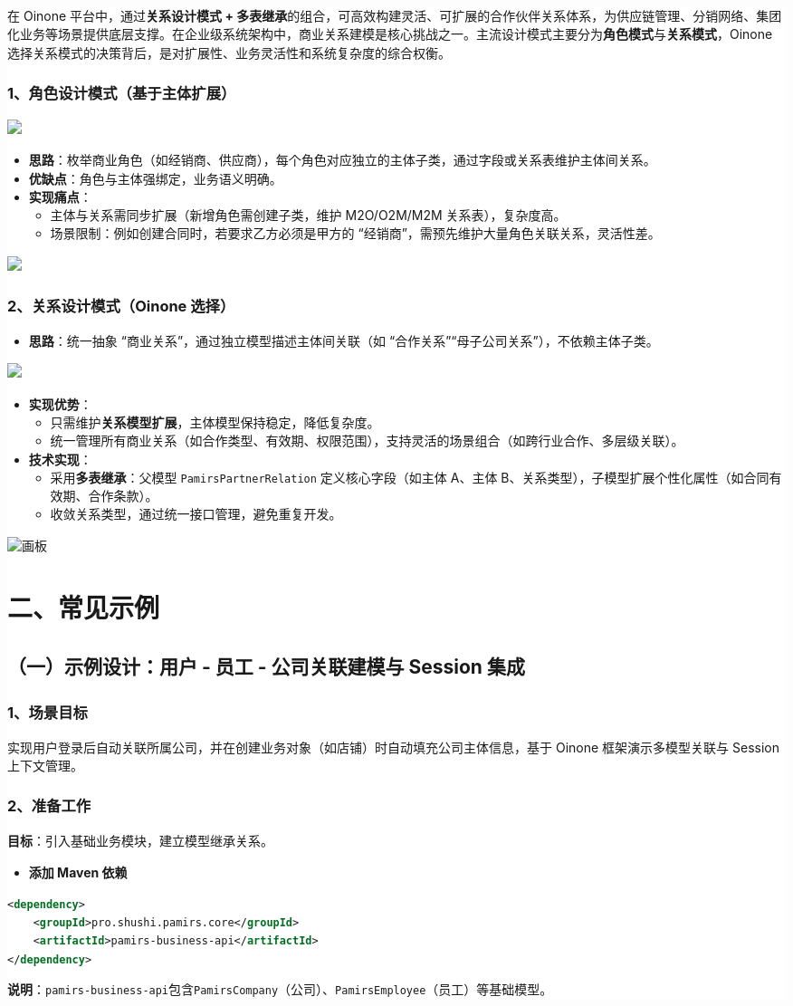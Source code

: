 在 Oinone 平台中，通过**关系设计模式 + 多表继承**的组合，可高效构建灵活、可扩展的合作伙伴关系体系，为供应链管理、分销网络、集团化业务等场景提供底层支撑。在企业级系统架构中，商业关系建模是核心挑战之一。主流设计模式主要分为**角色模式**与**关系模式**，Oinone 选择关系模式的决策背后，是对扩展性、业务灵活性和系统复杂度的综合权衡。

### 1、角色设计模式（基于主体扩展）

![](https://oinone-jar.oss-cn-zhangjiakou.aliyuncs.com/welcome-document/Development/Reference/StandardModule/BestParadigm/1694848958081-2b76d396-ebbd-46bd-a559-f47c955e21e3.jpeg)

+ **思路**：枚举商业角色（如经销商、供应商），每个角色对应独立的主体子类，通过字段或关系表维护主体间关系。
+ **优缺点**：角色与主体强绑定，业务语义明确。
+ **实现痛点**：
  - 主体与关系需同步扩展（新增角色需创建子类，维护 M2O/O2M/M2M 关系表），复杂度高。
  - 场景限制：例如创建合同时，若要求乙方必须是甲方的 “经销商”，需预先维护大量角色关联关系，灵活性差。

![](https://oinone-jar.oss-cn-zhangjiakou.aliyuncs.com/welcome-document/Development/Reference/StandardModule/BestParadigm/1635327300661-2a1082a1-b118-418c-ac40-9e639f6d75f2.jpeg)

### 2、关系设计模式（Oinone 选择）

+ **思路**：统一抽象 “商业关系”，通过独立模型描述主体间关联（如 “合作关系”“母子公司关系”），不依赖主体子类。

![](https://oinone-jar.oss-cn-zhangjiakou.aliyuncs.com/welcome-document/Development/Reference/StandardModule/BestParadigm/1747660831784-4dca467d-7bad-4b2d-930f-4b1f89d2406a.jpeg)

+ **实现优势**：
  - 只需维护**关系模型扩展**，主体模型保持稳定，降低复杂度。
  - 统一管理所有商业关系（如合作类型、有效期、权限范围），支持灵活的场景组合（如跨行业合作、多层级关联）。
+ **技术实现**：
  - 采用**多表继承**：父模型 `PamirsPartnerRelation` 定义核心字段（如主体 A、主体 B、关系类型），子模型扩展个性化属性（如合同有效期、合作条款）。
  - 收敛关系类型，通过统一接口管理，避免重复开发。

![画板](https://oinone-jar.oss-cn-zhangjiakou.aliyuncs.com/welcome-document/Development/Reference/StandardModule/BestParadigm/1635320927409-8b3c0d27-9068-4ffa-bba2-8be50dd5442c.jpeg)

# 二、常见示例

## （一）示例设计：用户 - 员工 - 公司关联建模与 Session 集成

### 1、场景目标

实现用户登录后自动关联所属公司，并在创建业务对象（如店铺）时自动填充公司主体信息，基于 Oinone 框架演示多模型关联与 Session 上下文管理。

### 2、准备工作

**目标**：引入基础业务模块，建立模型继承关系。

+ **添加 Maven 依赖**

```xml
<dependency>
    <groupId>pro.shushi.pamirs.core</groupId>
    <artifactId>pamirs-business-api</artifactId>
</dependency>
```

**说明**：`pamirs-business-api`包含`PamirsCompany`（公司）、`PamirsEmployee`（员工）等基础模型。
